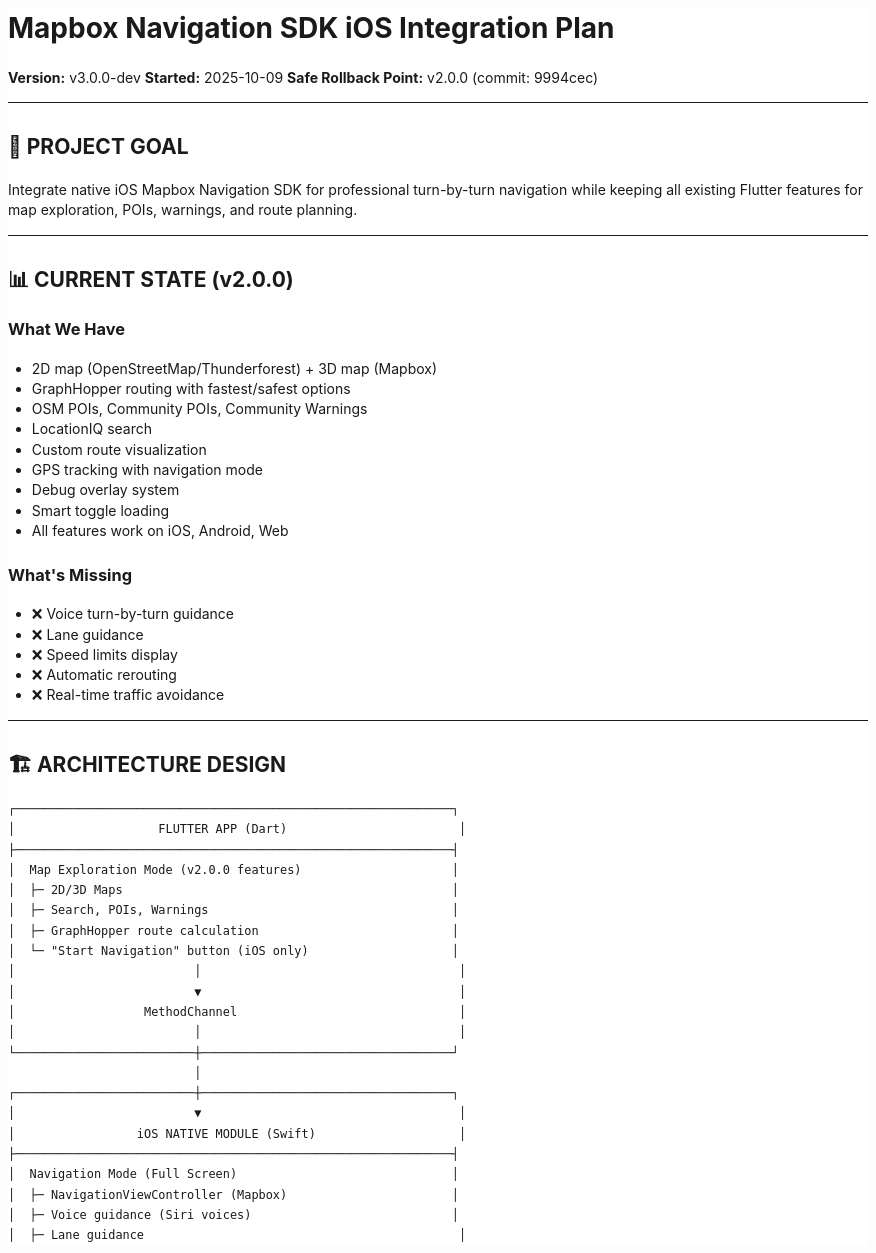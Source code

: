 # Mapbox Navigation SDK iOS Integration Plan

**Version:** v3.0.0-dev
**Started:** 2025-10-09
**Safe Rollback Point:** v2.0.0 (commit: 9994cec)

---

## 🎯 PROJECT GOAL

Integrate native iOS Mapbox Navigation SDK for professional turn-by-turn navigation while keeping all existing Flutter features for map exploration, POIs, warnings, and route planning.

---

## 📊 CURRENT STATE (v2.0.0)

### What We Have
- 2D map (OpenStreetMap/Thunderforest) + 3D map (Mapbox)
- GraphHopper routing with fastest/safest options
- OSM POIs, Community POIs, Community Warnings
- LocationIQ search
- Custom route visualization
- GPS tracking with navigation mode
- Debug overlay system
- Smart toggle loading
- All features work on iOS, Android, Web

### What's Missing
- ❌ Voice turn-by-turn guidance
- ❌ Lane guidance
- ❌ Speed limits display
- ❌ Automatic rerouting
- ❌ Real-time traffic avoidance

---

## 🏗️ ARCHITECTURE DESIGN

```
┌─────────────────────────────────────────────────────────────┐
│                    FLUTTER APP (Dart)                        │
├─────────────────────────────────────────────────────────────┤
│  Map Exploration Mode (v2.0.0 features)                     │
│  ├─ 2D/3D Maps                                              │
│  ├─ Search, POIs, Warnings                                  │
│  ├─ GraphHopper route calculation                           │
│  └─ "Start Navigation" button (iOS only)                    │
│                         │                                    │
│                         ▼                                    │
│                  MethodChannel                               │
│                         │                                    │
└─────────────────────────┼───────────────────────────────────┘
                          │
┌─────────────────────────┼───────────────────────────────────┐
│                         ▼                                    │
│                 iOS NATIVE MODULE (Swift)                    │
├─────────────────────────────────────────────────────────────┤
│  Navigation Mode (Full Screen)                              │
│  ├─ NavigationViewController (Mapbox)                       │
│  ├─ Voice guidance (Siri voices)                            │
│  ├─ Lane guidance                                            │
```